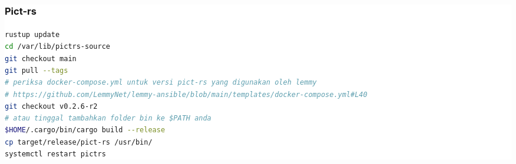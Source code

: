 ### Pict-rs

```bash
rustup update
cd /var/lib/pictrs-source
git checkout main
git pull --tags
# periksa docker-compose.yml untuk versi pict-rs yang digunakan oleh lemmy
# https://github.com/LemmyNet/lemmy-ansible/blob/main/templates/docker-compose.yml#L40 
git checkout v0.2.6-r2
# atau tinggal tambahkan folder bin ke $PATH anda
$HOME/.cargo/bin/cargo build --release
cp target/release/pict-rs /usr/bin/
systemctl restart pictrs
```
